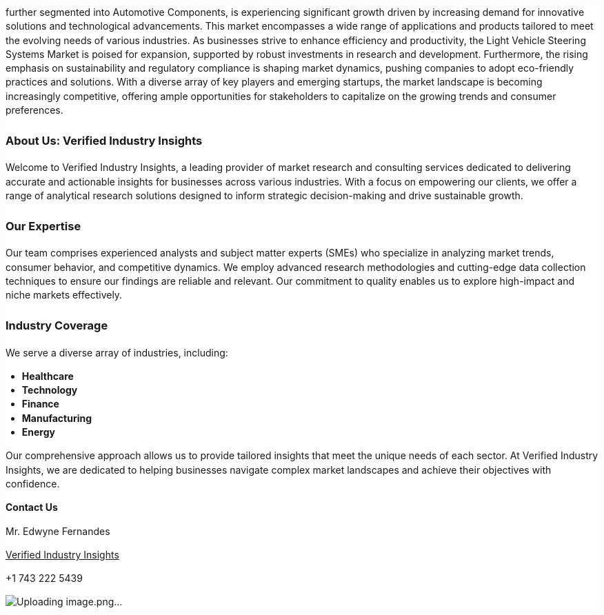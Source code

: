 further segmented into Automotive Components, is experiencing significant growth driven by increasing demand for innovative solutions and technological advancements. This market encompasses a wide range of applications and products tailored to meet the evolving needs of various industries. As businesses strive to enhance efficiency and productivity, the Light Vehicle Steering Systems Market is poised for expansion, supported by robust investments in research and development. Furthermore, the rising emphasis on sustainability and regulatory compliance is shaping market dynamics, pushing companies to adopt eco-friendly practices and solutions. With a diverse array of key players and emerging startups, the market landscape is becoming increasingly competitive, offering ample opportunities for stakeholders to capitalize on the growing trends and consumer preferences.</p><h3>About Us: Verified Industry Insights</h3><p>Welcome to Verified Industry Insights, a leading provider of market research and consulting services dedicated to delivering accurate and actionable insights for businesses across various industries. With a focus on empowering our clients, we offer a range of analytical research solutions designed to inform strategic decision-making and drive sustainable growth.</p><h3>Our Expertise</h3><p>Our team comprises experienced analysts and subject matter experts (SMEs) who specialize in analyzing market trends, consumer behavior, and competitive dynamics. We employ advanced research methodologies and cutting-edge data collection techniques to ensure our findings are reliable and relevant. Our commitment to quality enables us to explore high-impact and niche markets effectively.</p><h3>Industry Coverage</h3><p>We serve a diverse array of industries, including:</p><ul><li><strong>Healthcare</strong></li><li><strong>Technology</strong></li><li><strong>Finance</strong></li><li><strong>Manufacturing</strong></li><li><strong>Energy</strong></li></ul><p>Our comprehensive approach allows us to provide tailored insights that meet the unique needs of each sector. At Verified Industry Insights, we are dedicated to helping businesses navigate complex market landscapes and achieve their objectives with confidence.</p><p><strong>Contact Us</strong></p><p>Mr. Edwyne Fernandes</p><p><a href="https://www.verifiedindustryinsights.com/">Verified Industry Insights</a></p><p>+1 743 222 5439</p>
![Uploading image.png…]()
